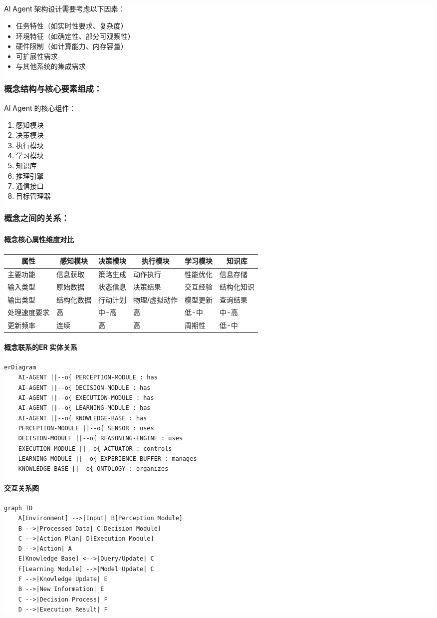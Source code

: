 AI Agent 架构设计需要考虑以下因素：
- 任务特性（如实时性要求、复杂度）
- 环境特征（如确定性、部分可观察性）
- 硬件限制（如计算能力、内存容量）
- 可扩展性需求
- 与其他系统的集成需求

### 概念结构与核心要素组成：

AI Agent 的核心组件：
1. 感知模块
2. 决策模块
3. 执行模块
4. 学习模块
5. 知识库
6. 推理引擎
7. 通信接口
8. 目标管理器

### 概念之间的关系：

#### 概念核心属性维度对比

| 属性 | 感知模块 | 决策模块 | 执行模块 | 学习模块 | 知识库 |
|------|----------|----------|----------|----------|--------|
| 主要功能 | 信息获取 | 策略生成 | 动作执行 | 性能优化 | 信息存储 |
| 输入类型 | 原始数据 | 状态信息 | 决策结果 | 交互经验 | 结构化知识 |
| 输出类型 | 结构化数据 | 行动计划 | 物理/虚拟动作 | 模型更新 | 查询结果 |
| 处理速度要求 | 高 | 中-高 | 高 | 低-中 | 中-高 |
| 更新频率 | 连续 | 高 | 高 | 周期性 | 低-中 |

#### 概念联系的ER 实体关系

```mermaid
erDiagram
    AI-AGENT ||--o{ PERCEPTION-MODULE : has
    AI-AGENT ||--o{ DECISION-MODULE : has
    AI-AGENT ||--o{ EXECUTION-MODULE : has
    AI-AGENT ||--o{ LEARNING-MODULE : has
    AI-AGENT ||--o{ KNOWLEDGE-BASE : has
    PERCEPTION-MODULE ||--o{ SENSOR : uses
    DECISION-MODULE ||--o{ REASONING-ENGINE : uses
    EXECUTION-MODULE ||--o{ ACTUATOR : controls
    LEARNING-MODULE ||--o{ EXPERIENCE-BUFFER : manages
    KNOWLEDGE-BASE ||--o{ ONTOLOGY : organizes
```

#### 交互关系图

```mermaid
graph TD
    A[Environment] -->|Input| B[Perception Module]
    B -->|Processed Data| C[Decision Module]
    C -->|Action Plan| D[Execution Module]
    D -->|Action| A
    E[Knowledge Base] <-->|Query/Update| C
    F[Learning Module] -->|Model Update| C
    F -->|Knowledge Update| E
    B -->|New Information| E
    C -->|Decision Process| F
    D -->|Execution Result| F
```

